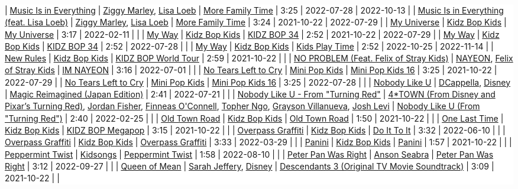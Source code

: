 | [Music Is in Everything](https://open.spotify.com/track/7qZLbXCjZUucd275X8I3EJ) | [Ziggy Marley](https://open.spotify.com/artist/0o0rlxlC3ApLWsxFkUjMXc), [Lisa Loeb](https://open.spotify.com/artist/1TMMyiSsNzmRiZCAkVLVb2) | [More Family Time](https://open.spotify.com/album/1jB8Th5VPnKZj25uGOcpZw) | 3:25 | 2022-07-28 | 2022-10-13 |
| [Music Is in Everything \(feat\. Lisa Loeb\)](https://open.spotify.com/track/3Xap7tj9dcUEhpThrLgdsJ) | [Ziggy Marley](https://open.spotify.com/artist/0o0rlxlC3ApLWsxFkUjMXc), [Lisa Loeb](https://open.spotify.com/artist/1TMMyiSsNzmRiZCAkVLVb2) | [More Family Time](https://open.spotify.com/album/4X4l0Ez8pj5bjmFisNs2m1) | 3:24 | 2021-10-22 | 2022-07-29 |
| [My Universe](https://open.spotify.com/track/7fV5tA7WHXwZfmfO1tBzRo) | [Kidz Bop Kids](https://open.spotify.com/artist/1Vvvx45Apu6dQqwuZQxtgW) | [My Universe](https://open.spotify.com/album/7uF0sUMcjfk0j8WmzwtcR2) | 3:17 | 2022-02-11 |  |
| [My Way](https://open.spotify.com/track/4RWenDHni2ugAWnSjrwQfd) | [Kidz Bop Kids](https://open.spotify.com/artist/1Vvvx45Apu6dQqwuZQxtgW) | [KIDZ BOP 34](https://open.spotify.com/album/4yK5KdznGoinYNY2rdeGAB) | 2:52 | 2021-10-22 | 2022-07-29 |
| [My Way](https://open.spotify.com/track/2g1iTkEs0VizCLGrkdzInK) | [Kidz Bop Kids](https://open.spotify.com/artist/1Vvvx45Apu6dQqwuZQxtgW) | [KIDZ BOP 34](https://open.spotify.com/album/2tLmEW6OUwHh2cncZOVpQ7) | 2:52 | 2022-07-28 |  |
| [My Way](https://open.spotify.com/track/62UAFUVNDmVKI4sWjl4sGw) | [Kidz Bop Kids](https://open.spotify.com/artist/1Vvvx45Apu6dQqwuZQxtgW) | [Kids Play Time](https://open.spotify.com/album/7DSl6KAwR2qHwhktoMwIdD) | 2:52 | 2022-10-25 | 2022-11-14 |
| [New Rules](https://open.spotify.com/track/17DaNTlAY4qPjLJcalrCnD) | [Kidz Bop Kids](https://open.spotify.com/artist/1Vvvx45Apu6dQqwuZQxtgW) | [KIDZ BOP World Tour](https://open.spotify.com/album/4JdOUhTxfRmyspRyQntSnD) | 2:59 | 2021-10-22 |  |
| [NO PROBLEM \(Feat\. Felix of Stray Kids\)](https://open.spotify.com/track/4zHvWi4iFAG45lgiN7smLC) | [NAYEON](https://open.spotify.com/artist/1VwDG9aBflQupaFNjUru9A), [Felix of Stray Kids](https://open.spotify.com/artist/40zyx4iztMjRbIIoI802r4) | [IM NAYEON](https://open.spotify.com/album/0wqjfojWuTcbEvwaizvTMw) | 3:16 | 2022-07-01 |  |
| [No Tears Left to Cry](https://open.spotify.com/track/061VxiPJeP5YiIOP8Z2DF0) | [Mini Pop Kids](https://open.spotify.com/artist/2VAjBQ6cM2faT2UKxONV93) | [Mini Pop Kids 16](https://open.spotify.com/album/2DOI0mKAHzp0OrigVAl2AP) | 3:25 | 2021-10-22 | 2022-07-29 |
| [No Tears Left to Cry](https://open.spotify.com/track/4BE6y0W66IGi0pNaek1tJ9) | [Mini Pop Kids](https://open.spotify.com/artist/2VAjBQ6cM2faT2UKxONV93) | [Mini Pop Kids 16](https://open.spotify.com/album/2Of9F4htVY5MPY8KWs96E9) | 3:25 | 2022-07-28 |  |
| [Nobody Like U](https://open.spotify.com/track/334mPKdy3bxhyNaUCB9dRl) | [DCappella](https://open.spotify.com/artist/0OCEtyF7fdc3UnUovFsvjm), [Disney](https://open.spotify.com/artist/3xvaSlT4xsyk6lY1ESOspO) | [Magic Reimagined \(Japan Edition\)](https://open.spotify.com/album/7cP3WtGF6GER9WA7BKkFiI) | 2:41 | 2022-07-21 |  |
| [Nobody Like U \- From "Turning Red"](https://open.spotify.com/track/6WdfqDzpz3XkvMSlPVc0U8) | [4\*TOWN \(From Disney and Pixar’s Turning Red\)](https://open.spotify.com/artist/7jLpPyJ5gQxCvwiBsUfFu6), [Jordan Fisher](https://open.spotify.com/artist/60wslYioiBcxSTInM4nIy2), [Finneas O'Connell](https://open.spotify.com/artist/7hCuNVmOMT7ntattMgmL96), [Topher Ngo](https://open.spotify.com/artist/10WKlp1bjWxC1IWbpX4Q6l), [Grayson Villanueva](https://open.spotify.com/artist/0wSCwQI0t7XUj0zdGO25PZ), [Josh Levi](https://open.spotify.com/artist/6NvsNA4Ea62yJh7ePTS8gz) | [Nobody Like U \(From "Turning Red"\)](https://open.spotify.com/album/7uk4poI15EMWdMrMLnCIL2) | 2:40 | 2022-02-25 |  |
| [Old Town Road](https://open.spotify.com/track/3QpAo1aiTUVgsQBR8KmNHO) | [Kidz Bop Kids](https://open.spotify.com/artist/1Vvvx45Apu6dQqwuZQxtgW) | [Old Town Road](https://open.spotify.com/album/4BAx7hzmBgjaGxs62oWcBn) | 1:50 | 2021-10-22 |  |
| [One Last Time](https://open.spotify.com/track/0Mpgs2N5kVCrkqEcIIw6aV) | [Kidz Bop Kids](https://open.spotify.com/artist/1Vvvx45Apu6dQqwuZQxtgW) | [KIDZ BOP Megapop](https://open.spotify.com/album/2YYMDIHQoKH1MMpTeJ79UW) | 3:15 | 2021-10-22 |  |
| [Overpass Graffiti](https://open.spotify.com/track/5k4jxVDH5w00y8y3OvgguS) | [Kidz Bop Kids](https://open.spotify.com/artist/1Vvvx45Apu6dQqwuZQxtgW) | [Do It To It](https://open.spotify.com/album/0ovB3nWOd0rRD1SAMufPht) | 3:32 | 2022-06-10 |  |
| [Overpass Graffiti](https://open.spotify.com/track/6tznrNL9mL4Rxblx0RFFfr) | [Kidz Bop Kids](https://open.spotify.com/artist/1Vvvx45Apu6dQqwuZQxtgW) | [Overpass Graffiti](https://open.spotify.com/album/6aiy2bxse7lzWxKSvRnk17) | 3:33 | 2022-03-29 |  |
| [Panini](https://open.spotify.com/track/7LZXuhXXN03F1ndyQOzAZt) | [Kidz Bop Kids](https://open.spotify.com/artist/1Vvvx45Apu6dQqwuZQxtgW) | [Panini](https://open.spotify.com/album/5wMUxEAX1APPs9PKKwMlhf) | 1:57 | 2021-10-22 |  |
| [Peppermint Twist](https://open.spotify.com/track/5PpVetS87mgjvmKVF7gv9d) | [Kidsongs](https://open.spotify.com/artist/4kFnO9EhFN74EK1a2UH5ZW) | [Peppermint Twist](https://open.spotify.com/album/7C1905Zli5yhr2Nj8PMAka) | 1:58 | 2022-08-10 |  |
| [Peter Pan Was Right](https://open.spotify.com/track/2At18rPHOuTEjGEppwGV0A) | [Anson Seabra](https://open.spotify.com/artist/2jHp7gQArCQrlMvdrIVFCg) | [Peter Pan Was Right](https://open.spotify.com/album/7qrZu53xdYZvbCrLpoA92t) | 3:12 | 2022-09-27 |  |
| [Queen of Mean](https://open.spotify.com/track/4o05DiC0RQ9DNtGJGauwna) | [Sarah Jeffery](https://open.spotify.com/artist/0uqrdF1UCmMshSk6veOa5K), [Disney](https://open.spotify.com/artist/3xvaSlT4xsyk6lY1ESOspO) | [Descendants 3 \(Original TV Movie Soundtrack\)](https://open.spotify.com/album/1rDO59SgTsY1HV5ZBtl9Hy) | 3:09 | 2021-10-22 |  |